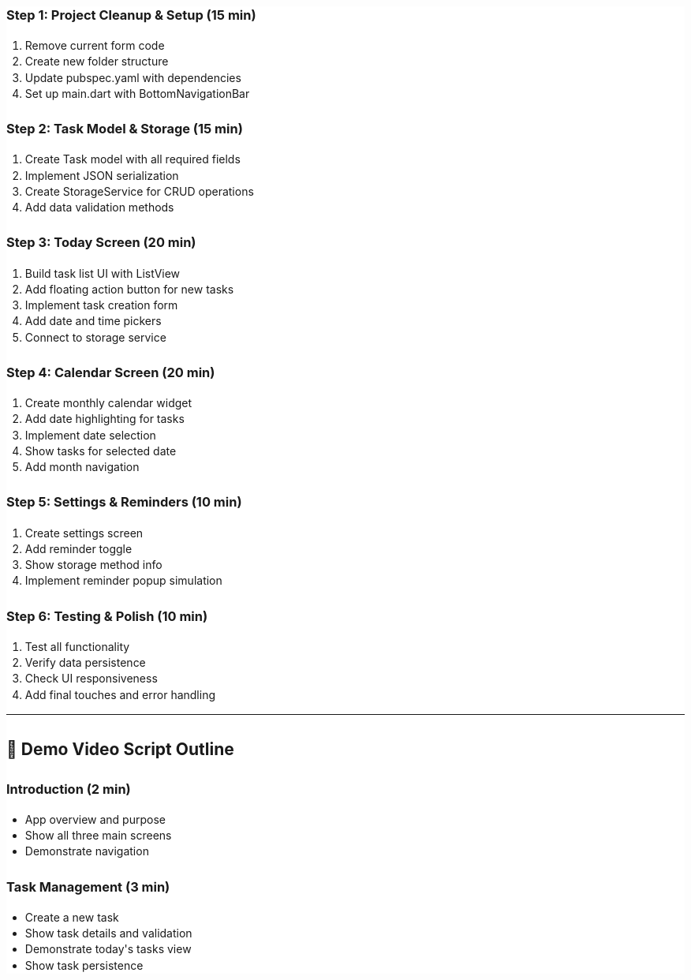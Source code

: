 ### **Step 1: Project Cleanup & Setup (15 min)**
1. Remove current form code
2. Create new folder structure
3. Update pubspec.yaml with dependencies
4. Set up main.dart with BottomNavigationBar

### **Step 2: Task Model & Storage (15 min)**
1. Create Task model with all required fields
2. Implement JSON serialization
3. Create StorageService for CRUD operations
4. Add data validation methods

### **Step 3: Today Screen (20 min)**
1. Build task list UI with ListView
2. Add floating action button for new tasks
3. Implement task creation form
4. Add date and time pickers
5. Connect to storage service

### **Step 4: Calendar Screen (20 min)**
1. Create monthly calendar widget
2. Add date highlighting for tasks
3. Implement date selection
4. Show tasks for selected date
5. Add month navigation

### **Step 5: Settings & Reminders (10 min)**
1. Create settings screen
2. Add reminder toggle
3. Show storage method info
4. Implement reminder popup simulation

### **Step 6: Testing & Polish (10 min)**
1. Test all functionality
2. Verify data persistence
3. Check UI responsiveness
4. Add final touches and error handling

---

## 📝 **Demo Video Script Outline**

### **Introduction (2 min)**
- App overview and purpose
- Show all three main screens
- Demonstrate navigation

### **Task Management (3 min)**
- Create a new task
- Show task details and validation
- Demonstrate today's tasks view
- Show task persistence
